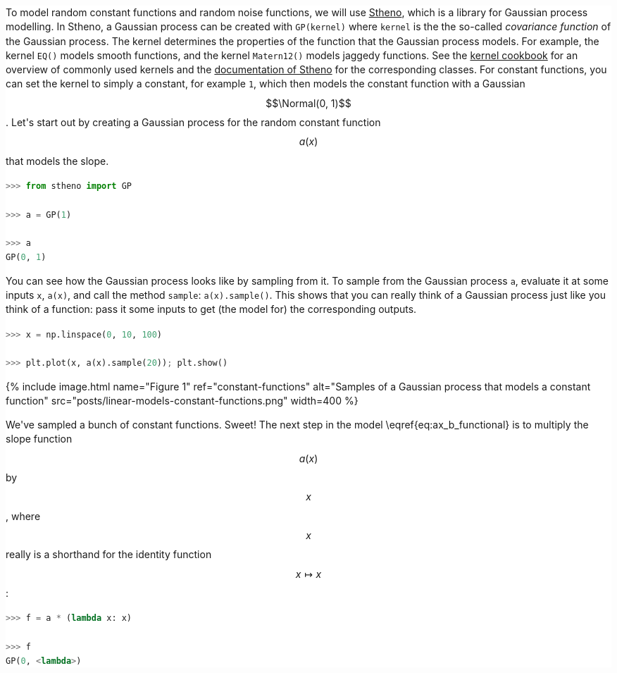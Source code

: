 To model random constant functions and random noise functions, we will use [Stheno](https://github.com/wesselb/stheno), which is a library for Gaussian process modelling.
In Stheno, a Gaussian process can be created with `GP(kernel)` where `kernel` is the the so-called _covariance function_ of the Gaussian process.
The kernel determines the properties of the function that the Gaussian process models.
For example, the kernel `EQ()` models smooth functions, and the kernel `Matern12()` models jaggedy functions.
See the [kernel cookbook](https://www.cs.toronto.edu/~duvenaud/cookbook/)  for an overview of commonly used kernels and the [documentation of Stheno](https://wesselb.github.io/stheno/docs/_build/html/readme.html#available-kernels) for the corresponding classes.
For constant functions, you can set the kernel to simply a constant, for example `1`, which then models the constant function with a Gaussian $$\Normal(0, 1)$$.
Let's start out by creating a Gaussian process for the random constant function $$a(x)$$ that models the slope.

```python
>>> from stheno import GP

>>> a = GP(1)

>>> a
GP(0, 1)
```

You can see how the Gaussian process looks like by sampling from it.
To sample from the Gaussian process `a`, evaluate it at some inputs `x`, `a(x)`, and call the method `sample`: `a(x).sample()`.
This shows that you can really think of a Gaussian process just like you think of a function:
pass it some inputs to get (the model for) the corresponding outputs.

```python
>>> x = np.linspace(0, 10, 100)

>>> plt.plot(x, a(x).sample(20)); plt.show()
```

{% include image.html
    name="Figure 1"
    ref="constant-functions"
    alt="Samples of a Gaussian process that models a constant function"
    src="posts/linear-models-constant-functions.png"
    width=400
%}

We've sampled a bunch of constant functions.
Sweet!
The next step in the model \eqref{eq:ax_b_functional} is to multiply the slope function $$a(x)$$ by $$x$$, where $$x$$ really is a shorthand for the identity function $$x \mapsto x$$:

```python
>>> f = a * (lambda x: x)

>>> f
GP(0, <lambda>)
```
